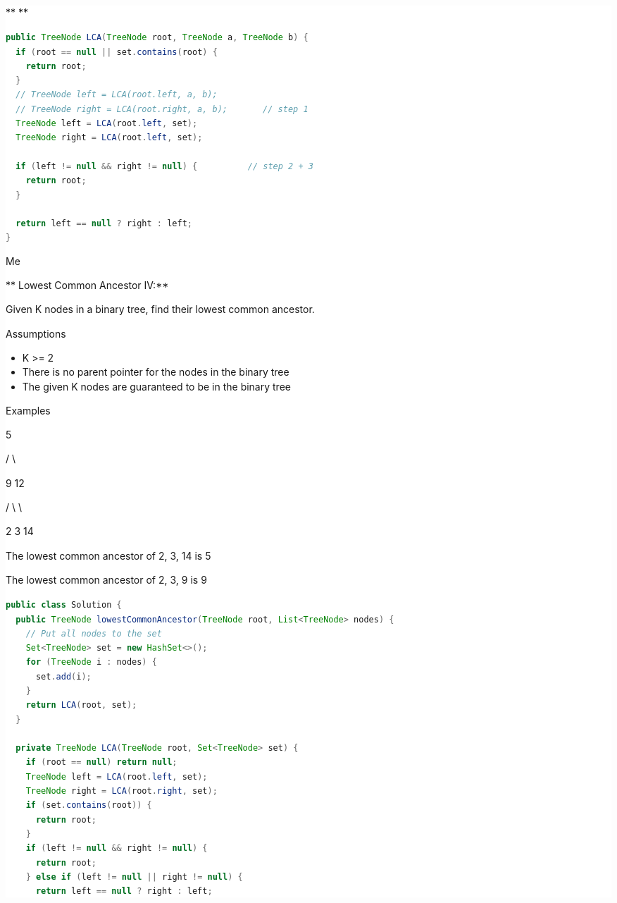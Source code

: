 **
**

```java
public TreeNode LCA(TreeNode root, TreeNode a, TreeNode b) {
  if (root == null || set.contains(root) {
    return root;
  }
  // TreeNode left = LCA(root.left, a, b);
  // TreeNode right = LCA(root.right, a, b);       // step 1
  TreeNode left = LCA(root.left, set);
  TreeNode right = LCA(root.left, set);
  
  if (left != null && right != null) {          // step 2 + 3
    return root;
  }
  
  return left == null ? right : left;
}
```

Me

** Lowest Common Ancestor IV:**

Given K nodes in a binary tree, find their lowest common ancestor.

Assumptions

* K \>= 2
* There is no parent pointer for the nodes in the binary tree
* The given K nodes are guaranteed to be in the binary tree

Examples

 5

 / \\

 9 12

 / \\ \\

 2 3 14

The lowest common ancestor of 2, 3, 14 is 5

The lowest common ancestor of 2, 3, 9 is 9

```java
public class Solution {
  public TreeNode lowestCommonAncestor(TreeNode root, List<TreeNode> nodes) {
    // Put all nodes to the set
    Set<TreeNode> set = new HashSet<>();
    for (TreeNode i : nodes) {
      set.add(i);
    }
    return LCA(root, set);
  }
  
  private TreeNode LCA(TreeNode root, Set<TreeNode> set) {
    if (root == null) return null;
    TreeNode left = LCA(root.left, set);
    TreeNode right = LCA(root.right, set);
    if (set.contains(root)) {
      return root;
    }
    if (left != null && right != null) {
      return root;
    } else if (left != null || right != null) {
      return left == null ? right : left;
```
